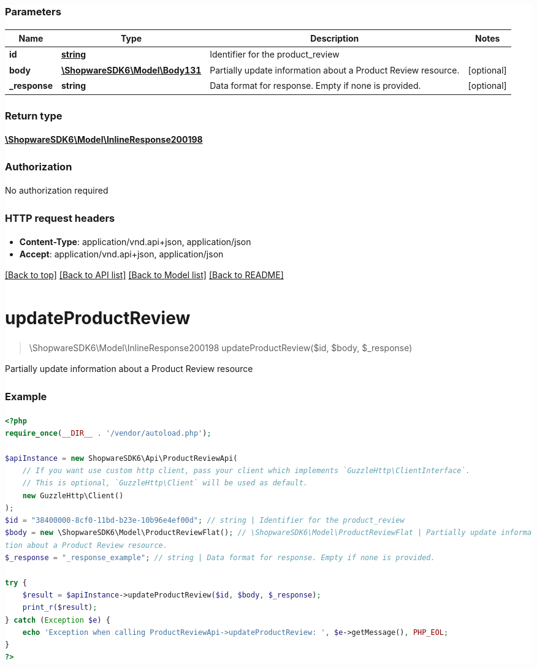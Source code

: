 ### Parameters

Name | Type | Description  | Notes
------------- | ------------- | ------------- | -------------
 **id** | [**string**](../Model/.md)| Identifier for the product_review |
 **body** | [**\ShopwareSDK6\Model\Body131**](../Model/Body131.md)| Partially update information about a Product Review resource. | [optional]
 **_response** | **string**| Data format for response. Empty if none is provided. | [optional]

### Return type

[**\ShopwareSDK6\Model\InlineResponse200198**](../Model/InlineResponse200198.md)

### Authorization

No authorization required

### HTTP request headers

 - **Content-Type**: application/vnd.api+json, application/json
 - **Accept**: application/vnd.api+json, application/json

[[Back to top]](#) [[Back to API list]](../../README.md#documentation-for-api-endpoints) [[Back to Model list]](../../README.md#documentation-for-models) [[Back to README]](../../README.md)

# **updateProductReview**
> \ShopwareSDK6\Model\InlineResponse200198 updateProductReview($id, $body, $_response)

Partially update information about a Product Review resource

### Example
```php
<?php
require_once(__DIR__ . '/vendor/autoload.php');

$apiInstance = new ShopwareSDK6\Api\ProductReviewApi(
    // If you want use custom http client, pass your client which implements `GuzzleHttp\ClientInterface`.
    // This is optional, `GuzzleHttp\Client` will be used as default.
    new GuzzleHttp\Client()
);
$id = "38400000-8cf0-11bd-b23e-10b96e4ef00d"; // string | Identifier for the product_review
$body = new \ShopwareSDK6\Model\ProductReviewFlat(); // \ShopwareSDK6\Model\ProductReviewFlat | Partially update information about a Product Review resource.
$_response = "_response_example"; // string | Data format for response. Empty if none is provided.

try {
    $result = $apiInstance->updateProductReview($id, $body, $_response);
    print_r($result);
} catch (Exception $e) {
    echo 'Exception when calling ProductReviewApi->updateProductReview: ', $e->getMessage(), PHP_EOL;
}
?>
```
